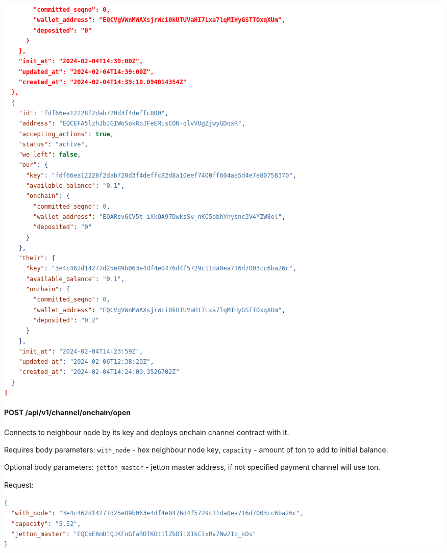 ```json
        "committed_seqno": 0,
        "wallet_address": "EQCVgVWnMWAXsjrWci0kUTUVaHI7Lxa7lqMIHyGSTTOxqXUm",
        "deposited": "0"
      }
    },
    "init_at": "2024-02-04T14:39:00Z",
    "updated_at": "2024-02-04T14:39:00Z",
    "created_at": "2024-02-04T14:39:10.094014354Z"
  },
  {
    "id": "fdf66ea12228f2dab720d3f4deffc800",
    "address": "EQCEFA5lzhJbJGIWoSokRoJFeEMisCON-qlvVUgZjwyGDoxR",
    "accepting_actions": true,
    "status": "active",
    "we_left": false,
    "our": {
      "key": "fdf66ea12228f2dab720d3f4deffc82d8a10eef7400ff604aa5d4e7e80758370",
      "available_balance": "0.1",
      "onchain": {
        "committed_seqno": 0,
        "wallet_address": "EQARsvGCV5t-iXkOA97DwksSv_nKC5obhYnysnc3V4YZW8el",
        "deposited": "0"
      }
    },
    "their": {
      "key": "3e4c462d14277d25e89b063e4df4e0476d4f5729c11da0ea716d7003cc6ba26c",
      "available_balance": "0.1",
      "onchain": {
        "committed_seqno": 0,
        "wallet_address": "EQCVgVWnMWAXsjrWci0kUTUVaHI7Lxa7lqMIHyGSTTOxqXUm",
        "deposited": "0.2"
      }
    },
    "init_at": "2024-02-04T14:23:59Z",
    "updated_at": "2024-02-06T12:38:20Z",
    "created_at": "2024-02-04T14:24:09.3526702Z"
  }
]
```

#### POST /api/v1/channel/onchain/open

Connects to neighbour node by its key and deploys onchain channel contract with it.

Requires body parameters: `with_node` - hex neighbour node key, `capacity` - amount of ton to add to initial balance.

Optional body parameters: `jetton_master` - jetton master address, if not specified payment channel will use ton.

Request:
```json
{
  "with_node": "3e4c462d14277d25e89b063e4df4e0476d4f5729c11da0ea716d7003cc6ba26c",
  "capacity": "5.52",
  "jetton_master": "EQCxE6mUtQJKFnGfaROTKOt1lZbDiiX1kCixRv7Nw2Id_sDs"
}
```
